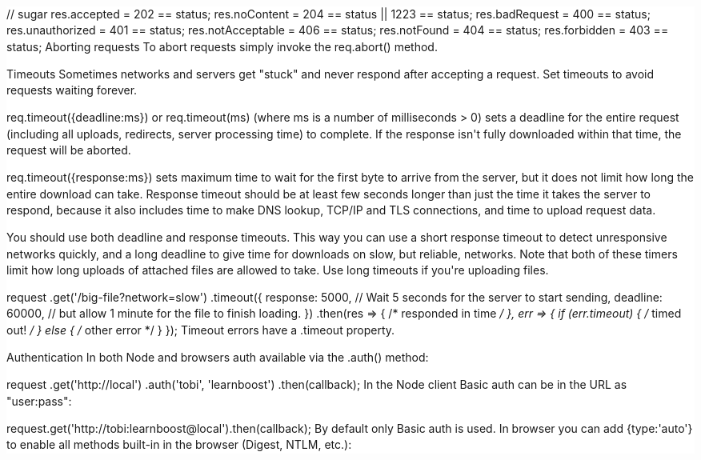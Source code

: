  // sugar
 res.accepted = 202 == status;
 res.noContent = 204 == status || 1223 == status;
 res.badRequest = 400 == status;
 res.unauthorized = 401 == status;
 res.notAcceptable = 406 == status;
 res.notFound = 404 == status;
 res.forbidden = 403 == status;
Aborting requests
To abort requests simply invoke the req.abort() method.

Timeouts
Sometimes networks and servers get "stuck" and never respond after accepting a request. Set timeouts to avoid requests waiting forever.

req.timeout({deadline:ms}) or req.timeout(ms) (where ms is a number of milliseconds > 0) sets a deadline for the entire request (including all uploads, redirects, server processing time) to complete. If the response isn't fully downloaded within that time, the request will be aborted.

req.timeout({response:ms}) sets maximum time to wait for the first byte to arrive from the server, but it does not limit how long the entire download can take. Response timeout should be at least few seconds longer than just the time it takes the server to respond, because it also includes time to make DNS lookup, TCP/IP and TLS connections, and time to upload request data.

You should use both deadline and response timeouts. This way you can use a short response timeout to detect unresponsive networks quickly, and a long deadline to give time for downloads on slow, but reliable, networks. Note that both of these timers limit how long uploads of attached files are allowed to take. Use long timeouts if you're uploading files.

request
  .get('/big-file?network=slow')
  .timeout({
    response: 5000,  // Wait 5 seconds for the server to start sending,
    deadline: 60000, // but allow 1 minute for the file to finish loading.
  })
  .then(res => {
      /* responded in time */
    }, err => {
      if (err.timeout) { /* timed out! */ } else { /* other error */ }
  });
Timeout errors have a .timeout property.

Authentication
In both Node and browsers auth available via the .auth() method:

request
  .get('http://local')
  .auth('tobi', 'learnboost')
  .then(callback);
In the Node client Basic auth can be in the URL as "user:pass":

request.get('http://tobi:learnboost@local').then(callback);
By default only Basic auth is used. In browser you can add {type:'auto'} to enable all methods built-in in the browser (Digest, NTLM, etc.):
